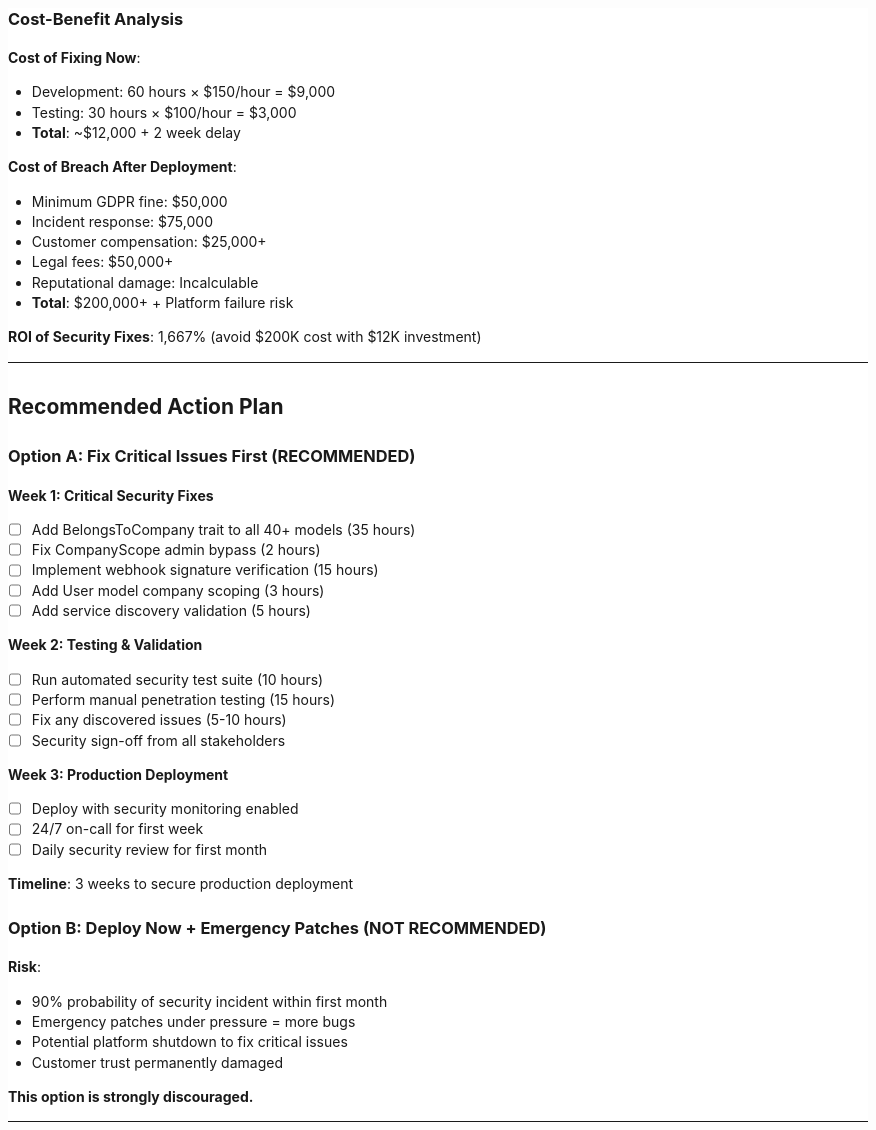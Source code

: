 ### Cost-Benefit Analysis

**Cost of Fixing Now**:
- Development: 60 hours × $150/hour = $9,000
- Testing: 30 hours × $100/hour = $3,000
- **Total**: ~$12,000 + 2 week delay

**Cost of Breach After Deployment**:
- Minimum GDPR fine: $50,000
- Incident response: $75,000
- Customer compensation: $25,000+
- Legal fees: $50,000+
- Reputational damage: Incalculable
- **Total**: $200,000+ + Platform failure risk

**ROI of Security Fixes**: 1,667% (avoid $200K cost with $12K investment)

---

## Recommended Action Plan

### Option A: Fix Critical Issues First (RECOMMENDED)

**Week 1: Critical Security Fixes**
- [ ] Add BelongsToCompany trait to all 40+ models (35 hours)
- [ ] Fix CompanyScope admin bypass (2 hours)
- [ ] Implement webhook signature verification (15 hours)
- [ ] Add User model company scoping (3 hours)
- [ ] Add service discovery validation (5 hours)

**Week 2: Testing & Validation**
- [ ] Run automated security test suite (10 hours)
- [ ] Perform manual penetration testing (15 hours)
- [ ] Fix any discovered issues (5-10 hours)
- [ ] Security sign-off from all stakeholders

**Week 3: Production Deployment**
- [ ] Deploy with security monitoring enabled
- [ ] 24/7 on-call for first week
- [ ] Daily security review for first month

**Timeline**: 3 weeks to secure production deployment

### Option B: Deploy Now + Emergency Patches (NOT RECOMMENDED)

**Risk**:
- 90% probability of security incident within first month
- Emergency patches under pressure = more bugs
- Potential platform shutdown to fix critical issues
- Customer trust permanently damaged

**This option is strongly discouraged.**

---